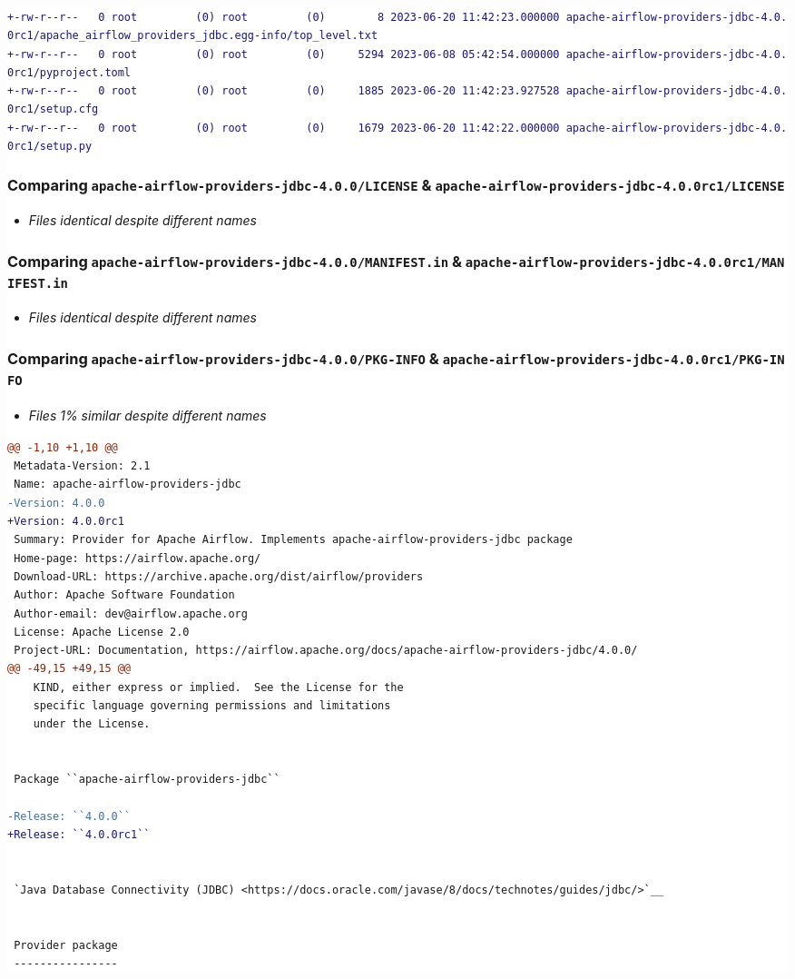 ```diff
+-rw-r--r--   0 root         (0) root         (0)        8 2023-06-20 11:42:23.000000 apache-airflow-providers-jdbc-4.0.0rc1/apache_airflow_providers_jdbc.egg-info/top_level.txt
+-rw-r--r--   0 root         (0) root         (0)     5294 2023-06-08 05:42:54.000000 apache-airflow-providers-jdbc-4.0.0rc1/pyproject.toml
+-rw-r--r--   0 root         (0) root         (0)     1885 2023-06-20 11:42:23.927528 apache-airflow-providers-jdbc-4.0.0rc1/setup.cfg
+-rw-r--r--   0 root         (0) root         (0)     1679 2023-06-20 11:42:22.000000 apache-airflow-providers-jdbc-4.0.0rc1/setup.py
```

### Comparing `apache-airflow-providers-jdbc-4.0.0/LICENSE` & `apache-airflow-providers-jdbc-4.0.0rc1/LICENSE`

 * *Files identical despite different names*

### Comparing `apache-airflow-providers-jdbc-4.0.0/MANIFEST.in` & `apache-airflow-providers-jdbc-4.0.0rc1/MANIFEST.in`

 * *Files identical despite different names*

### Comparing `apache-airflow-providers-jdbc-4.0.0/PKG-INFO` & `apache-airflow-providers-jdbc-4.0.0rc1/PKG-INFO`

 * *Files 1% similar despite different names*

```diff
@@ -1,10 +1,10 @@
 Metadata-Version: 2.1
 Name: apache-airflow-providers-jdbc
-Version: 4.0.0
+Version: 4.0.0rc1
 Summary: Provider for Apache Airflow. Implements apache-airflow-providers-jdbc package
 Home-page: https://airflow.apache.org/
 Download-URL: https://archive.apache.org/dist/airflow/providers
 Author: Apache Software Foundation
 Author-email: dev@airflow.apache.org
 License: Apache License 2.0
 Project-URL: Documentation, https://airflow.apache.org/docs/apache-airflow-providers-jdbc/4.0.0/
@@ -49,15 +49,15 @@
    KIND, either express or implied.  See the License for the
    specific language governing permissions and limitations
    under the License.
 
 
 Package ``apache-airflow-providers-jdbc``
 
-Release: ``4.0.0``
+Release: ``4.0.0rc1``
 
 
 `Java Database Connectivity (JDBC) <https://docs.oracle.com/javase/8/docs/technotes/guides/jdbc/>`__
 
 
 Provider package
 ----------------
```
